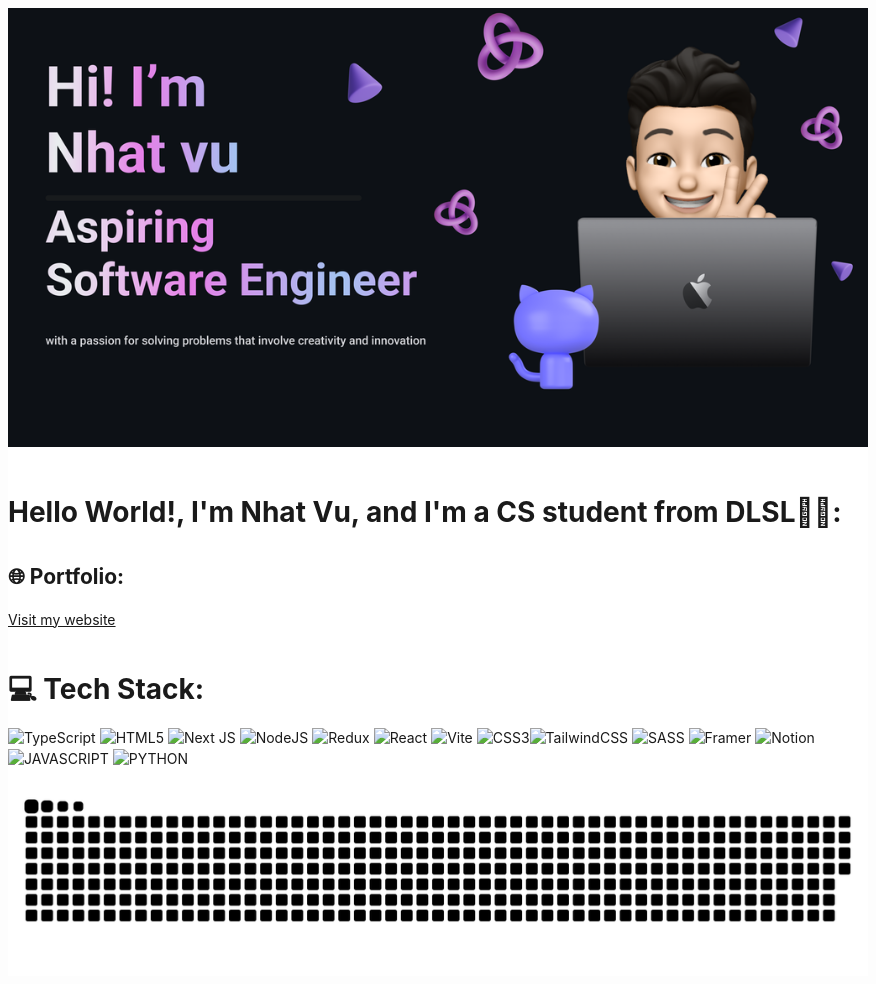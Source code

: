 <img src="banner.png" alt="Banner" width="100%" style="margin: 0; padding: 0;" />

# Hello World!, I'm Nhat Vu, and I'm a CS student from DLSL👋🏼:

## 🌐 Portfolio:

[Visit my website](https://nhatvu.vercel.app)

# 💻 Tech Stack:

![TypeScript](https://img.shields.io/badge/typescript-%23007ACC.svg?style=for-the-badge&logo=typescript&logoColor=white) ![HTML5](https://img.shields.io/badge/html5-%23E34F26.svg?style=for-the-badge&logo=html5&logoColor=white) ![Next JS](https://img.shields.io/badge/Next-black?style=for-the-badge&logo=next.js&logoColor=white) ![NodeJS](https://img.shields.io/badge/node.js-6DA55F?style=for-the-badge&logo=node.js&logoColor=white) ![Redux](https://img.shields.io/badge/redux-%23593d88.svg?style=for-the-badge&logo=redux&logoColor=white) ![React](https://img.shields.io/badge/react-%2320232a.svg?style=for-the-badge&logo=react&logoColor=%2361DAFB) ![Vite](https://img.shields.io/badge/vite-%23646CFF.svg?style=for-the-badge&logo=vite&logoColor=white) ![CSS3](https://img.shields.io/badge/css3-%231572B6.svg?style=for-the-badge&logo=css3&logoColor=white)![TailwindCSS](https://img.shields.io/badge/tailwindcss-%2338B2AC.svg?style=for-the-badge&logo=tailwind-css&logoColor=white) ![SASS](https://img.shields.io/badge/SASS-hotpink.svg?style=for-the-badge&logo=SASS&logoColor=white) ![Framer](https://img.shields.io/badge/Framer-black?style=for-the-badge&logo=framer&logoColor=blue) ![Notion](https://img.shields.io/badge/Notion-%23000000.svg?style=for-the-badge&logo=notion&logoColor=white) ![JAVASCRIPT](https://img.shields.io/badge/javascript-%23323330.svg?style=for-the-badge&logo=javascript&logoColor=%23F7DF1E) ![PYTHON](https://img.shields.io/badge/python-3670A0?style=for-the-badge&logo=python&logoColor=ffdd54)

<picture>
  <source media="(prefers-color-scheme: dark)" srcset="https://raw.githubusercontent.com/Coconhat/Coconhat/output/github-snake-dark.svg" />
  <source media="(prefers-color-scheme: light)" srcset="https://raw.githubusercontent.com/Coconhat/Coconhat/output/github-snake.svg" />
  <img alt="github-snake" src="https://raw.githubusercontent.com/Coconhat/Coconhat/output/github-snake.svg" />
</picture>
